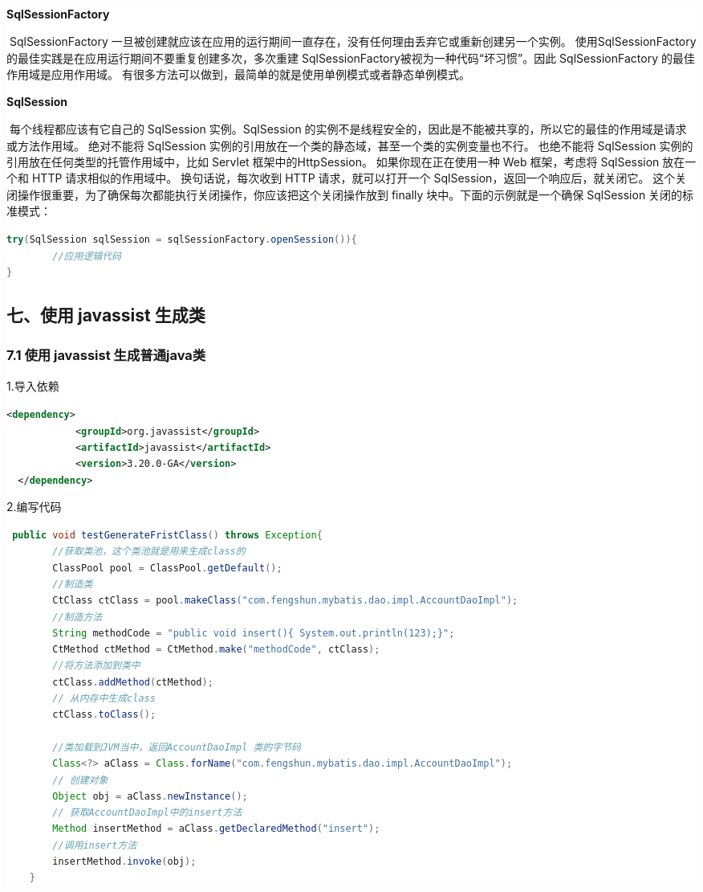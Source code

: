 **SqlSessionFactory**

​		SqlSessionFactory ⼀旦被创建就应该在应⽤的运⾏期间⼀直存在，没有任何理由丢弃它或重新创建另⼀个实例。 使⽤SqlSessionFactory 的最佳实践是在应⽤运⾏期间不要重复创建多次，多次重建 SqlSessionFactory被视为⼀种代码“坏习惯”。因此 SqlSessionFactory 的最佳作⽤域是应⽤作⽤域。 有很多⽅法可以做到，最简单的就是使⽤单例模式或者静态单例模式。

**SqlSession**

​		每个线程都应该有它⾃⼰的 SqlSession 实例。SqlSession 的实例不是线程安全的，因此是不能被共享的，所以它的最佳的作⽤域是请求或⽅法作⽤域。 绝对不能将 SqlSession 实例的引⽤放在⼀个类的静态域，甚⾄⼀个类的实例变量也不⾏。 也绝不能将 SqlSession 实例的引⽤放在任何类型的托管作⽤域中，⽐如 Servlet 框架中的HttpSession。 如果你现在正在使⽤⼀种 Web 框架，考虑将 SqlSession 放在⼀个和 HTTP 请求相似的作⽤域中。 换句话说，每次收到 HTTP 请求，就可以打开⼀个 SqlSession，返回⼀个响应后，就关闭它。 这个关闭操作很重要，为了确保每次都能执⾏关闭操作，你应该把这个关闭操作放到 finally 块中。下⾯的示例就是⼀个确保 SqlSession 关闭的标准模式：

~~~java
try(SqlSession sqlSession = sqlSessionFactory.openSession()){
		//应用逻辑代码
}
~~~

## 七、使用 javassist 生成类



### 7.1 使用 javassist 生成普通java类

1.导入依赖

~~~xml
<dependency>
            <groupId>org.javassist</groupId>
            <artifactId>javassist</artifactId>
            <version>3.20.0-GA</version>
  </dependency>
~~~

2.编写代码

~~~java
 public void testGenerateFristClass() throws Exception{
        //获取类池，这个类池就是用来生成class的
        ClassPool pool = ClassPool.getDefault();
        //制造类
        CtClass ctClass = pool.makeClass("com.fengshun.mybatis.dao.impl.AccountDaoImpl");
        //制造方法
        String methodCode = "public void insert(){ System.out.println(123);}";
        CtMethod ctMethod = CtMethod.make("methodCode", ctClass);
        //将方法添加到类中
        ctClass.addMethod(ctMethod);
        // 从内存中生成class
        ctClass.toClass();

        //类加载到JVM当中，返回AccountDaoImpl 类的字节码
        Class<?> aClass = Class.forName("com.fengshun.mybatis.dao.impl.AccountDaoImpl");
        // 创建对象
        Object obj = aClass.newInstance();
        // 获取AccountDaoImpl中的insert方法
        Method insertMethod = aClass.getDeclaredMethod("insert");
        //调用insert方法
        insertMethod.invoke(obj);
    }
~~~
